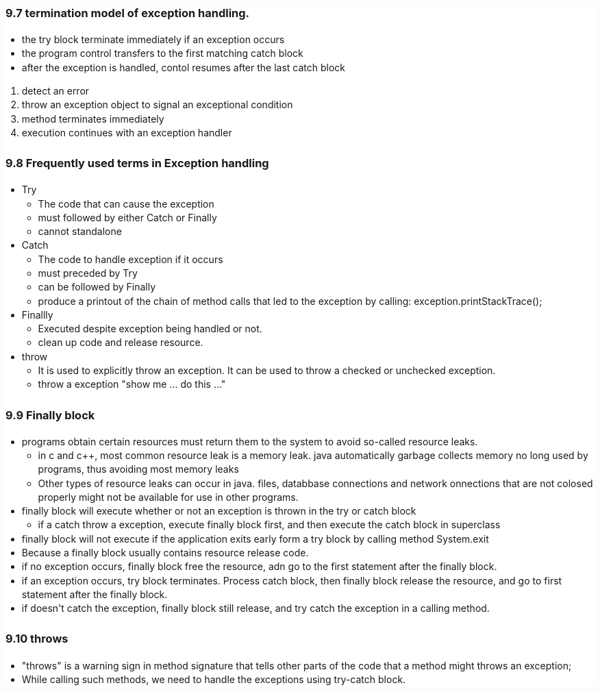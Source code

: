 ### 9.7 termination model of exception handling.
- the try block terminate immediately if an exception occurs
- the program control transfers to the first matching catch block
- after the exception is handled, contol resumes after the last catch block 
1. detect an error
2. throw an exception object to signal an exceptional condition
3. method terminates immediately
4. execution continues with an exception handler  


### 9.8 Frequently used terms in Exception handling 
- Try 
  - The code that can cause the exception
  - must followed by either Catch or Finally
  - cannot standalone
- Catch 
  - The code to handle exception if it occurs
  - must preceded by Try 
  - can be followed by Finally 
  - produce a printout of the chain of method calls that led to the exception by calling: exception.printStackTrace();
- Finallly
  - Executed despite exception being handled or not.
  - clean up code and release resource.
- throw
  - It is used to explicitly throw an exception. It can be used to throw a checked or unchecked exception.
  - throw a exception "show me ... do this ..."


### 9.9 Finally block
- programs obtain certain resources must return them to the system to avoid so-called resource leaks.
  - in c and c++, most common resource leak is a memory leak. java automatically garbage collects memory no long used by programs, thus avoiding most memory leaks
  - Other types of resource leaks can occur in java. files, databbase connections and network onnections that are not colosed properly might not be available for use in other programs.
- finally block will execute whether or not an exception is thrown in the try or catch block
  - if a catch throw a exception, execute finally block first, and then execute the catch block in superclass
- finally block will not execute if the application exits early form a try block by calling method System.exit
- Because a finally block usually contains resource release code.
- if no exception occurs, finally block free the resource, adn go to the first statement after the finally block.
- if an exception occurs, try block terminates. Process catch block, then finally block release the resource, and go to first statement after the finally block.
- if doesn't catch the exception, finally block still release, and try catch the exception in a calling method.

### 9.10 throws
- "throws" is a warning sign in method signature that tells other parts of the code that a method might throws an exception;
- While calling such methods, we need to handle the exceptions using try-catch block.

